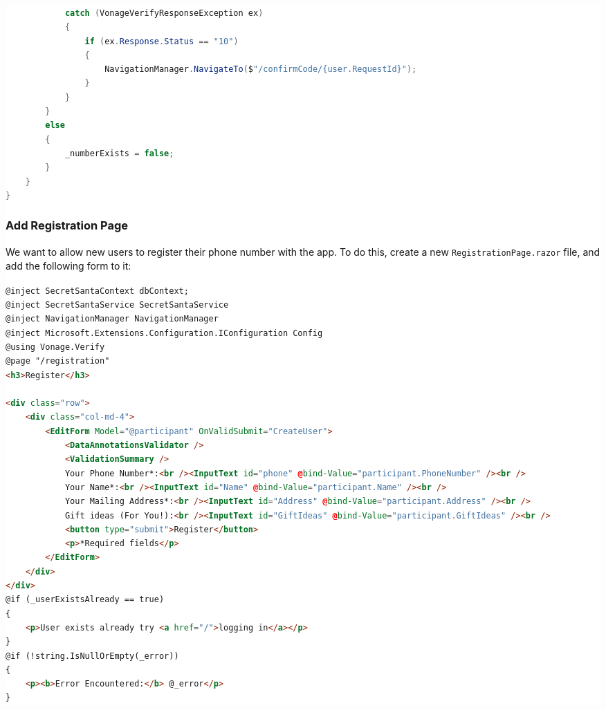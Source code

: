```csharp
            catch (VonageVerifyResponseException ex)
            {
                if (ex.Response.Status == "10")
                {
                    NavigationManager.NavigateTo($"/confirmCode/{user.RequestId}");
                }
            }
        }
        else
        {
            _numberExists = false;
        }
    }
}
```

### Add Registration Page

We want to allow new users to register their phone number with the app. To do this, create a new `RegistrationPage.razor` file, and add the following form to it:

```html
@inject SecretSantaContext dbContext;
@inject SecretSantaService SecretSantaService
@inject NavigationManager NavigationManager
@inject Microsoft.Extensions.Configuration.IConfiguration Config
@using Vonage.Verify
@page "/registration"
<h3>Register</h3>

<div class="row">
    <div class="col-md-4">
        <EditForm Model="@participant" OnValidSubmit="CreateUser">
            <DataAnnotationsValidator />
            <ValidationSummary />
            Your Phone Number*:<br /><InputText id="phone" @bind-Value="participant.PhoneNumber" /><br />
            Your Name*:<br /><InputText id="Name" @bind-Value="participant.Name" /><br />
            Your Mailing Address*:<br /><InputText id="Address" @bind-Value="participant.Address" /><br />
            Gift ideas (For You!):<br /><InputText id="GiftIdeas" @bind-Value="participant.GiftIdeas" /><br />
            <button type="submit">Register</button>
            <p>*Required fields</p>
        </EditForm>
    </div>
</div>
@if (_userExistsAlready == true)
{
    <p>User exists already try <a href="/">logging in</a></p>
}
@if (!string.IsNullOrEmpty(_error))
{
    <p><b>Error Encountered:</b> @_error</p>
}
```
